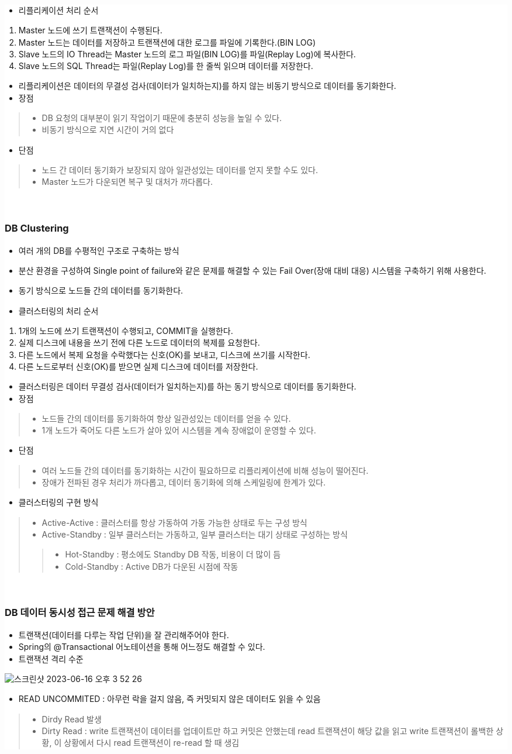 - 리플리케이션 처리 순서
1. Master 노드에 쓰기 트랜잭션이 수행된다.
2. Master 노드는 데이터를 저장하고 트랜잭션에 대한 로그를 파일에 기록한다.(BIN LOG)
3. Slave 노드의 IO Thread는 Master 노드의 로그 파일(BIN LOG)를 파일(Replay Log)에 복사한다.
4. Slave 노드의 SQL Thread는 파일(Replay Log)를 한 줄씩 읽으며 데이터를 저장한다.

- 리플리케이션은 데이터의 무결성 검사(데이터가 일치하는지)를 하지 않는 비동기 방식으로 데이터를 동기화한다.
- 장점
> - DB 요청의 대부분이 읽기 작업이기 때문에 충분히 성능을 높일 수 있다.
> - 비동기 방식으로 지연 시간이 거의 없다
- 단점
> - 노드 간 데이터 동기화가 보장되지 않아 일관성있는 데이터를 얻지 못할 수도 있다.
> - Master 노드가 다운되면 복구 및 대처가 까다롭다. 

<br>

### DB Clustering
- 여러 개의 DB를 수평적인 구조로 구축하는 방식
- 분산 환경을 구성하여 Single point of failure와 같은 문제를 해결할 수 있는 Fail Over(장애 대비 대응) 시스템을 구축하기 위해 사용한다.
- 동기 방식으로 노드들 간의 데이터를 동기화한다. 

- 클러스터링의 처리 순서
1. 1개의 노드에 쓰기 트랜잭션이 수행되고, COMMIT을 실행한다.
2. 실제 디스크에 내용을 쓰기 전에 다른 노드로 데이터의 복제를 요청한다.
3. 다른 노드에서 복제 요청을 수락했다는 신호(OK)를 보내고, 디스크에 쓰기를 시작한다.
4. 다른 노드로부터 신호(OK)를 받으면 실제 디스크에 데이터를 저장한다.

- 클러스터링은 데이터 무결성 검사(데이터가 일치하는지)를 하는 동기 방식으로 데이터를 동기화한다. 
- 장점
> - 노드들 간의 데이터를 동기화하여 항상 일관성있는 데이터를 얻을 수 있다.
> - 1개 노드가 죽어도 다른 노드가 살아 있어 시스템을 계속 장애없이 운영할 수 있다.
- 단점
> - 여러 노드들 간의 데이터를 동기화하는 시간이 필요하므로 리플리케이션에 비해 성능이 떨어진다.
> - 장애가 전파된 경우 처리가 까다롭고, 데이터 동기화에 의해 스케일링에 한계가 있다.

- 클러스터링의 구현 방식
> - Active-Active : 클러스터를 항상 가동하여 가동 가능한 상태로 두는 구성 방식
> - Active-Standby : 일부 클러스터는 가동하고, 일부 클러스터는 대기 상태로 구성하는 방식
> > - Hot-Standby : 평소에도 Standby DB 작동, 비용이 더 많이 듬
> > - Cold-Standby : Active DB가 다운된 시점에 작동

<br>

### DB 데이터 동시성 접근 문제 해결 방안

- 트랜잭션(데이터를 다루는 작업 단위)을 잘 관리해주어야 한다. 
- Spring의 @Transactional 어노테이션을 통해 어느정도 해결할 수 있다. 
- 트랜잭션 격리 수준

![스크린샷 2023-06-16 오후 3 52 26](https://github.com/iheese/iheese.github.io/assets/88040158/8b7bc221-60dc-4b68-b7af-0ca1bc51076b)

- READ UNCOMMITED : 아무런 락을 걸지 않음, 즉 커밋되지 않은 데이터도 읽을 수 있음
> - Dirdy Read 발생
> - Dirty Read : write 트랜잭션이 데이터를 업데이트만 하고 커밋은 안했는데 read 트랜잭션이 해당 값을 읽고 write 트랜잭션이 롤백한 상황, 이 상황에서 다시 read 트랜잭션이 re-read 할 때 생김
